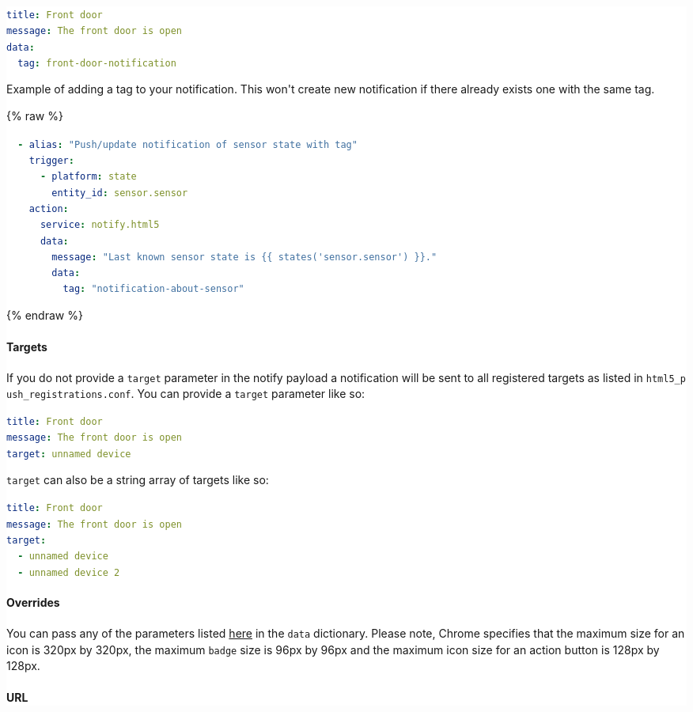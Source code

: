 ```yaml
title: Front door
message: The front door is open
data:
  tag: front-door-notification
```

Example of adding a tag to your notification. This won't create new notification if there already exists one with the same tag.

{% raw %}

```yaml
  - alias: "Push/update notification of sensor state with tag"
    trigger:
      - platform: state
        entity_id: sensor.sensor
    action:
      service: notify.html5
      data:
        message: "Last known sensor state is {{ states('sensor.sensor') }}."
        data:
          tag: "notification-about-sensor"
```

{% endraw %}

#### Targets

If you do not provide a `target` parameter in the notify payload a notification will be sent to all registered targets as listed in `html5_push_registrations.conf`. You can provide a `target` parameter like so:

```yaml
title: Front door
message: The front door is open
target: unnamed device
```

`target` can also be a string array of targets like so:

```yaml
title: Front door
message: The front door is open
target:
  - unnamed device
  - unnamed device 2
```

#### Overrides

You can pass any of the parameters listed [here](https://developer.mozilla.org/docs/Web/API/ServiceWorkerRegistration/showNotification#Parameters) in the `data` dictionary. Please note, Chrome specifies that the maximum size for an icon is 320px by 320px, the maximum `badge` size is 96px by 96px and the maximum icon size for an action button is 128px by 128px.

#### URL
